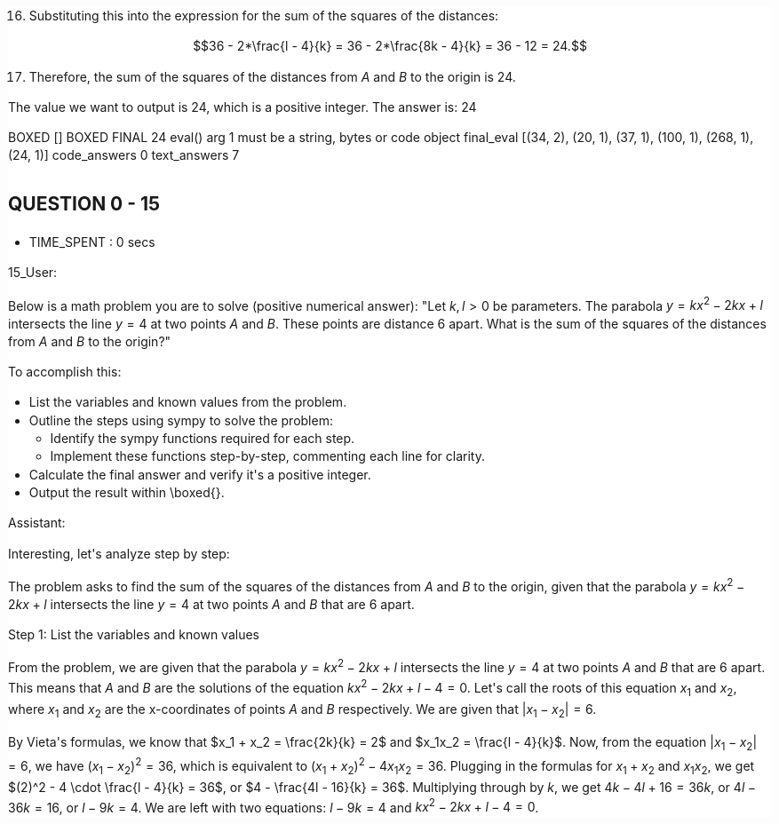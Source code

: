 16. Substituting this into the expression for the sum of the squares of the distances:

$$36 - 2*\frac{l - 4}{k} = 36 - 2*\frac{8k - 4}{k} = 36 - 12 = 24.$$

17. Therefore, the sum of the squares of the distances from $A$ and $B$ to the origin is 24.

The value we want to output is 24, which is a positive integer. The answer is: $24$

BOXED []
BOXED FINAL 24
eval() arg 1 must be a string, bytes or code object final_eval
[(34, 2), (20, 1), (37, 1), (100, 1), (268, 1), (24, 1)]
code_answers 0 text_answers 7



## QUESTION 0 - 15 
- TIME_SPENT : 0 secs

15_User:

Below is a math problem you are to solve (positive numerical answer):
"Let $k, l > 0$ be parameters. The parabola $y = kx^2 - 2kx + l$ intersects the line $y = 4$ at two points $A$ and $B$. These points are distance 6 apart. What is the sum of the squares of the distances from $A$ and $B$ to the origin?"

To accomplish this:
- List the variables and known values from the problem.
- Outline the steps using sympy to solve the problem:
  * Identify the sympy functions required for each step.
  * Implement these functions step-by-step, commenting each line for clarity.
- Calculate the final answer and verify it's a positive integer.
- Output the result within \boxed{}.

Assistant:

Interesting, let's analyze step by step:



The problem asks to find the sum of the squares of the distances from $A$ and $B$ to the origin, given that the parabola $y = kx^2 - 2kx + l$ intersects the line $y = 4$ at two points $A$ and $B$ that are 6 apart.

Step 1: List the variables and known values

From the problem, we are given that the parabola $y = kx^2 - 2kx + l$ intersects the line $y = 4$ at two points $A$ and $B$ that are 6 apart. This means that $A$ and $B$ are the solutions of the equation $kx^2 - 2kx + l - 4 = 0$. Let's call the roots of this equation $x_1$ and $x_2$, where $x_1$ and $x_2$ are the x-coordinates of points $A$ and $B$ respectively. We are given that $|x_1 - x_2| = 6$.

By Vieta's formulas, we know that $x_1 + x_2 = \frac{2k}{k} = 2$ and $x_1x_2 = \frac{l - 4}{k}$. Now, from the equation $|x_1 - x_2| = 6$, we have $(x_1 - x_2)^2 = 36$, which is equivalent to $(x_1 + x_2)^2 - 4x_1x_2 = 36$. Plugging in the formulas for $x_1 + x_2$ and $x_1x_2$, we get $(2)^2 - 4 \cdot \frac{l - 4}{k} = 36$, or $4 - \frac{4l - 16}{k} = 36$. Multiplying through by $k$, we get $4k - 4l + 16 = 36k$, or $4l - 36k = 16$, or $l - 9k = 4$. We are left with two equations: $l - 9k = 4$ and $kx^2 - 2kx + l - 4 = 0$.
